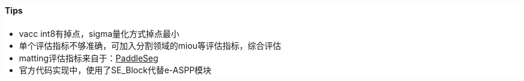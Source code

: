 
#### Tips
- vacc int8有掉点，sigma量化方式掉点最小
- 单个评估指标不够准确，可加入分割领域的miou等评估指标，综合评估
- matting评估指标来自于：[PaddleSeg](https://github.com/PaddlePaddle/PaddleSeg/tree/release/2.8/Matting/ppmatting/metrics)
- 官方代码实现中，使用了SE_Block代替e-ASPP模块